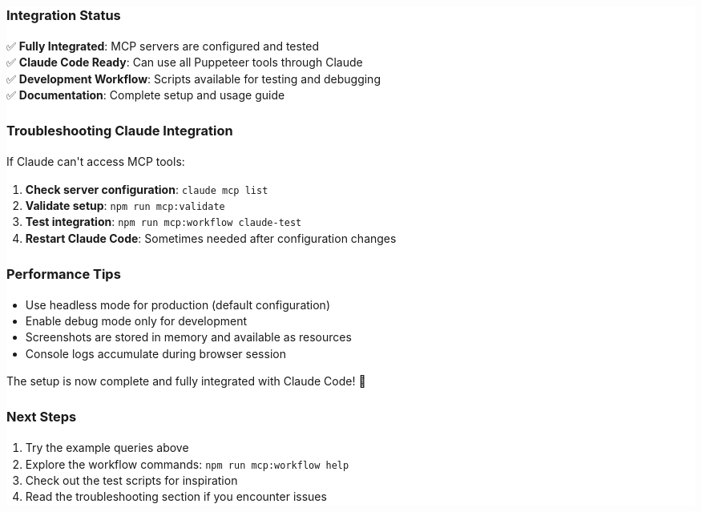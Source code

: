 ### Integration Status

✅ **Fully Integrated**: MCP servers are configured and tested  
✅ **Claude Code Ready**: Can use all Puppeteer tools through Claude  
✅ **Development Workflow**: Scripts available for testing and debugging  
✅ **Documentation**: Complete setup and usage guide  

### Troubleshooting Claude Integration

If Claude can't access MCP tools:

1. **Check server configuration**: `claude mcp list`
2. **Validate setup**: `npm run mcp:validate`
3. **Test integration**: `npm run mcp:workflow claude-test`
4. **Restart Claude Code**: Sometimes needed after configuration changes

### Performance Tips

- Use headless mode for production (default configuration)
- Enable debug mode only for development
- Screenshots are stored in memory and available as resources
- Console logs accumulate during browser session

The setup is now complete and fully integrated with Claude Code! 🎉

### Next Steps

1. Try the example queries above
2. Explore the workflow commands: `npm run mcp:workflow help`
3. Check out the test scripts for inspiration
4. Read the troubleshooting section if you encounter issues